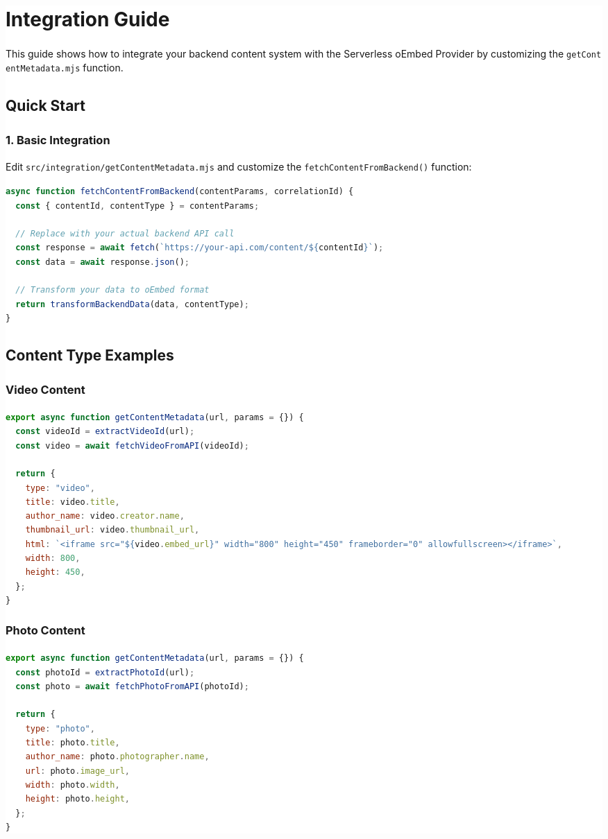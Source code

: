 # Integration Guide

This guide shows how to integrate your backend content system with the Serverless oEmbed Provider by customizing the `getContentMetadata.mjs` function.

## Quick Start

### 1. Basic Integration

Edit `src/integration/getContentMetadata.mjs` and customize the `fetchContentFromBackend()` function:

```javascript
async function fetchContentFromBackend(contentParams, correlationId) {
  const { contentId, contentType } = contentParams;

  // Replace with your actual backend API call
  const response = await fetch(`https://your-api.com/content/${contentId}`);
  const data = await response.json();

  // Transform your data to oEmbed format
  return transformBackendData(data, contentType);
}
```

## Content Type Examples

### Video Content

```javascript
export async function getContentMetadata(url, params = {}) {
  const videoId = extractVideoId(url);
  const video = await fetchVideoFromAPI(videoId);

  return {
    type: "video",
    title: video.title,
    author_name: video.creator.name,
    thumbnail_url: video.thumbnail_url,
    html: `<iframe src="${video.embed_url}" width="800" height="450" frameborder="0" allowfullscreen></iframe>`,
    width: 800,
    height: 450,
  };
}
```

### Photo Content

```javascript
export async function getContentMetadata(url, params = {}) {
  const photoId = extractPhotoId(url);
  const photo = await fetchPhotoFromAPI(photoId);

  return {
    type: "photo",
    title: photo.title,
    author_name: photo.photographer.name,
    url: photo.image_url,
    width: photo.width,
    height: photo.height,
  };
}
```